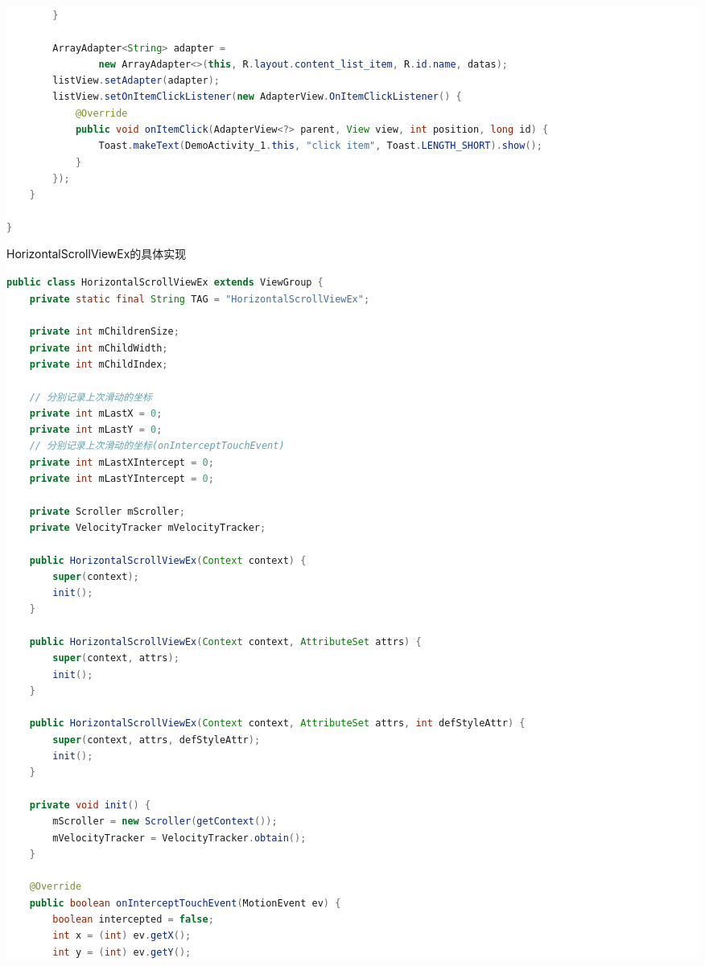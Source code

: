   ```java
          }

          ArrayAdapter<String> adapter =
                  new ArrayAdapter<>(this, R.layout.content_list_item, R.id.name, datas);
          listView.setAdapter(adapter);
          listView.setOnItemClickListener(new AdapterView.OnItemClickListener() {
              @Override
              public void onItemClick(AdapterView<?> parent, View view, int position, long id) {
                  Toast.makeText(DemoActivity_1.this, "click item", Toast.LENGTH_SHORT).show();
              }
          });
      }

  }
  ```




HorizontalScrollViewEx的具体实现


  ```java
  public class HorizontalScrollViewEx extends ViewGroup {
      private static final String TAG = "HorizontalScrollViewEx";

      private int mChildrenSize;
      private int mChildWidth;
      private int mChildIndex;

      // 分别记录上次滑动的坐标
      private int mLastX = 0;
      private int mLastY = 0;
      // 分别记录上次滑动的坐标(onInterceptTouchEvent)
      private int mLastXIntercept = 0;
      private int mLastYIntercept = 0;

      private Scroller mScroller;
      private VelocityTracker mVelocityTracker;

      public HorizontalScrollViewEx(Context context) {
          super(context);
          init();
      }

      public HorizontalScrollViewEx(Context context, AttributeSet attrs) {
          super(context, attrs);
          init();
      }

      public HorizontalScrollViewEx(Context context, AttributeSet attrs, int defStyleAttr) {
          super(context, attrs, defStyleAttr);
          init();
      }

      private void init() {
          mScroller = new Scroller(getContext());
          mVelocityTracker = VelocityTracker.obtain();
      }

      @Override
      public boolean onInterceptTouchEvent(MotionEvent ev) {
          boolean intercepted = false;
          int x = (int) ev.getX();
          int y = (int) ev.getY();

  ```